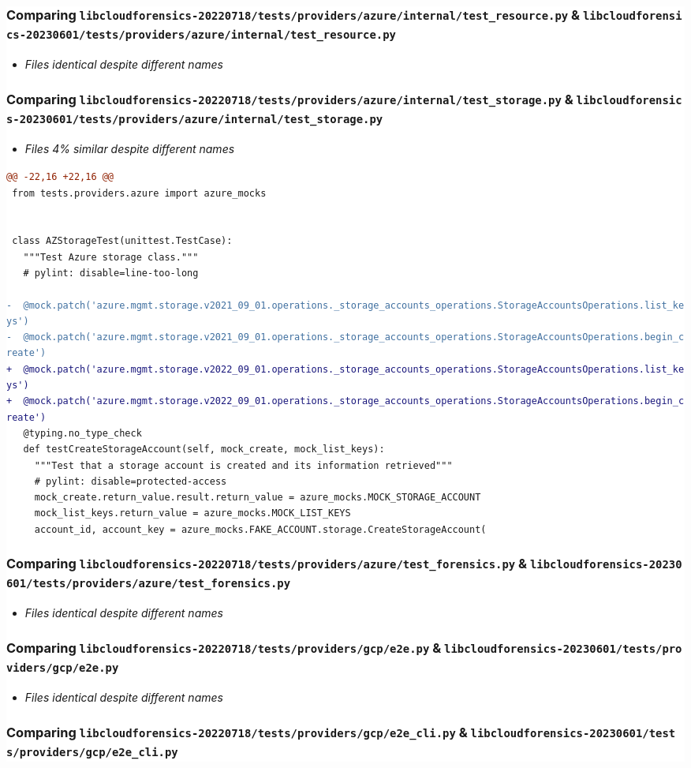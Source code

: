 ```diff
```

### Comparing `libcloudforensics-20220718/tests/providers/azure/internal/test_resource.py` & `libcloudforensics-20230601/tests/providers/azure/internal/test_resource.py`

 * *Files identical despite different names*

### Comparing `libcloudforensics-20220718/tests/providers/azure/internal/test_storage.py` & `libcloudforensics-20230601/tests/providers/azure/internal/test_storage.py`

 * *Files 4% similar despite different names*

```diff
@@ -22,16 +22,16 @@
 from tests.providers.azure import azure_mocks
 
 
 class AZStorageTest(unittest.TestCase):
   """Test Azure storage class."""
   # pylint: disable=line-too-long
 
-  @mock.patch('azure.mgmt.storage.v2021_09_01.operations._storage_accounts_operations.StorageAccountsOperations.list_keys')
-  @mock.patch('azure.mgmt.storage.v2021_09_01.operations._storage_accounts_operations.StorageAccountsOperations.begin_create')
+  @mock.patch('azure.mgmt.storage.v2022_09_01.operations._storage_accounts_operations.StorageAccountsOperations.list_keys')
+  @mock.patch('azure.mgmt.storage.v2022_09_01.operations._storage_accounts_operations.StorageAccountsOperations.begin_create')
   @typing.no_type_check
   def testCreateStorageAccount(self, mock_create, mock_list_keys):
     """Test that a storage account is created and its information retrieved"""
     # pylint: disable=protected-access
     mock_create.return_value.result.return_value = azure_mocks.MOCK_STORAGE_ACCOUNT
     mock_list_keys.return_value = azure_mocks.MOCK_LIST_KEYS
     account_id, account_key = azure_mocks.FAKE_ACCOUNT.storage.CreateStorageAccount(
```

### Comparing `libcloudforensics-20220718/tests/providers/azure/test_forensics.py` & `libcloudforensics-20230601/tests/providers/azure/test_forensics.py`

 * *Files identical despite different names*

### Comparing `libcloudforensics-20220718/tests/providers/gcp/e2e.py` & `libcloudforensics-20230601/tests/providers/gcp/e2e.py`

 * *Files identical despite different names*

### Comparing `libcloudforensics-20220718/tests/providers/gcp/e2e_cli.py` & `libcloudforensics-20230601/tests/providers/gcp/e2e_cli.py`
